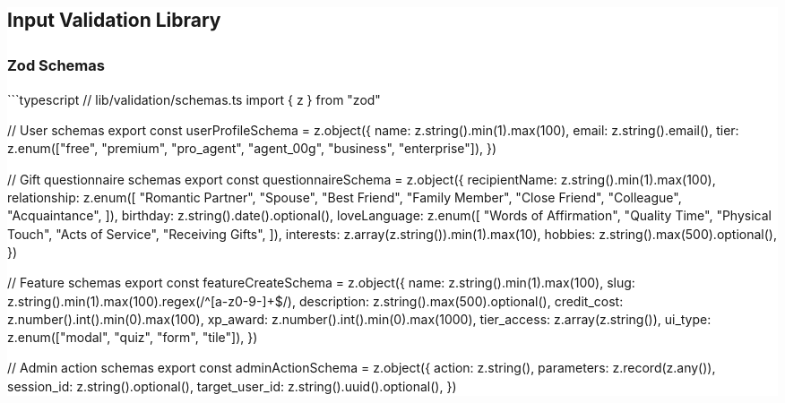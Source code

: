 
## Input Validation Library

### Zod Schemas

\`\`\`typescript
// lib/validation/schemas.ts
import { z } from "zod"

// User schemas
export const userProfileSchema = z.object({
  name: z.string().min(1).max(100),
  email: z.string().email(),
  tier: z.enum(["free", "premium", "pro_agent", "agent_00g", "business", "enterprise"]),
})

// Gift questionnaire schemas
export const questionnaireSchema = z.object({
  recipientName: z.string().min(1).max(100),
  relationship: z.enum([
    "Romantic Partner",
    "Spouse",
    "Best Friend",
    "Family Member",
    "Close Friend",
    "Colleague",
    "Acquaintance",
  ]),
  birthday: z.string().date().optional(),
  loveLanguage: z.enum([
    "Words of Affirmation",
    "Quality Time",
    "Physical Touch",
    "Acts of Service",
    "Receiving Gifts",
  ]),
  interests: z.array(z.string()).min(1).max(10),
  hobbies: z.string().max(500).optional(),
})

// Feature schemas
export const featureCreateSchema = z.object({
  name: z.string().min(1).max(100),
  slug: z.string().min(1).max(100).regex(/^[a-z0-9-]+$/),
  description: z.string().max(500).optional(),
  credit_cost: z.number().int().min(0).max(100),
  xp_award: z.number().int().min(0).max(1000),
  tier_access: z.array(z.string()),
  ui_type: z.enum(["modal", "quiz", "form", "tile"]),
})

// Admin action schemas
export const adminActionSchema = z.object({
  action: z.string(),
  parameters: z.record(z.any()),
  session_id: z.string().optional(),
  target_user_id: z.string().uuid().optional(),
})
